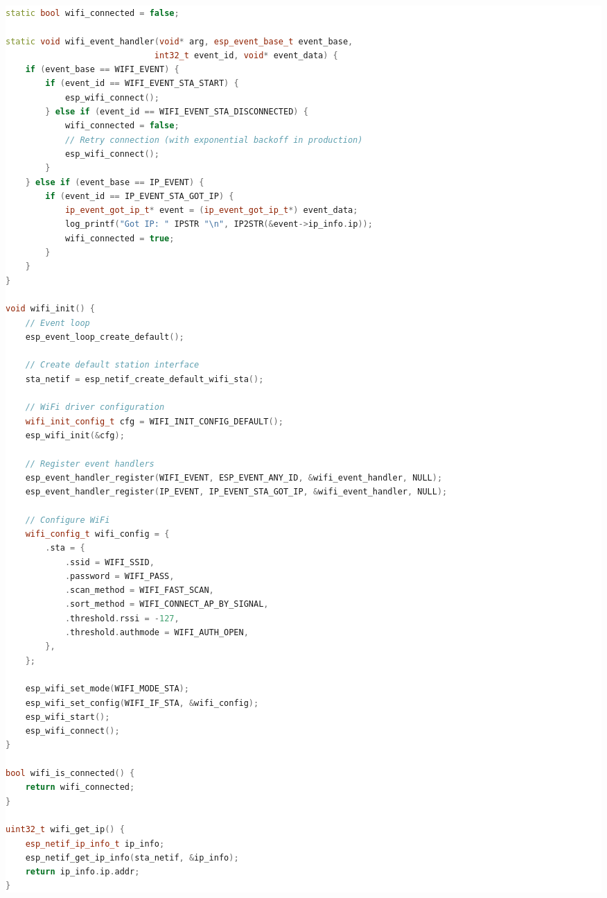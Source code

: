```cpp
static bool wifi_connected = false;

static void wifi_event_handler(void* arg, esp_event_base_t event_base,
                              int32_t event_id, void* event_data) {
    if (event_base == WIFI_EVENT) {
        if (event_id == WIFI_EVENT_STA_START) {
            esp_wifi_connect();
        } else if (event_id == WIFI_EVENT_STA_DISCONNECTED) {
            wifi_connected = false;
            // Retry connection (with exponential backoff in production)
            esp_wifi_connect();
        }
    } else if (event_base == IP_EVENT) {
        if (event_id == IP_EVENT_STA_GOT_IP) {
            ip_event_got_ip_t* event = (ip_event_got_ip_t*) event_data;
            log_printf("Got IP: " IPSTR "\n", IP2STR(&event->ip_info.ip));
            wifi_connected = true;
        }
    }
}

void wifi_init() {
    // Event loop
    esp_event_loop_create_default();

    // Create default station interface
    sta_netif = esp_netif_create_default_wifi_sta();

    // WiFi driver configuration
    wifi_init_config_t cfg = WIFI_INIT_CONFIG_DEFAULT();
    esp_wifi_init(&cfg);

    // Register event handlers
    esp_event_handler_register(WIFI_EVENT, ESP_EVENT_ANY_ID, &wifi_event_handler, NULL);
    esp_event_handler_register(IP_EVENT, IP_EVENT_STA_GOT_IP, &wifi_event_handler, NULL);

    // Configure WiFi
    wifi_config_t wifi_config = {
        .sta = {
            .ssid = WIFI_SSID,
            .password = WIFI_PASS,
            .scan_method = WIFI_FAST_SCAN,
            .sort_method = WIFI_CONNECT_AP_BY_SIGNAL,
            .threshold.rssi = -127,
            .threshold.authmode = WIFI_AUTH_OPEN,
        },
    };

    esp_wifi_set_mode(WIFI_MODE_STA);
    esp_wifi_set_config(WIFI_IF_STA, &wifi_config);
    esp_wifi_start();
    esp_wifi_connect();
}

bool wifi_is_connected() {
    return wifi_connected;
}

uint32_t wifi_get_ip() {
    esp_netif_ip_info_t ip_info;
    esp_netif_get_ip_info(sta_netif, &ip_info);
    return ip_info.ip.addr;
}
```